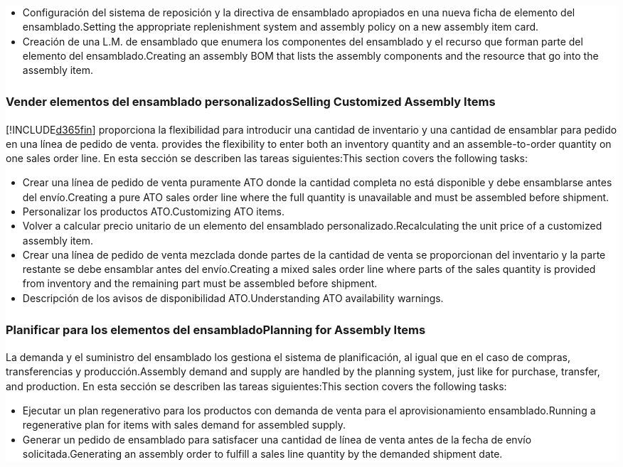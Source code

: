 -   <span data-ttu-id="07ecc-122">Configuración del sistema de reposición y la directiva de ensamblado apropiados en una nueva ficha de elemento del ensamblado.</span><span class="sxs-lookup"><span data-stu-id="07ecc-122">Setting the appropriate replenishment system and assembly policy on a new assembly item card.</span></span>  
-   <span data-ttu-id="07ecc-123">Creación de una L.M. de ensamblado que enumera los componentes del ensamblado y el recurso que forman parte del elemento del ensamblado.</span><span class="sxs-lookup"><span data-stu-id="07ecc-123">Creating an assembly BOM that lists the assembly components and the resource that go into the assembly item.</span></span>  

### <a name="selling-customized-assembly-items"></a><span data-ttu-id="07ecc-124">Vender elementos del ensamblado personalizados</span><span class="sxs-lookup"><span data-stu-id="07ecc-124">Selling Customized Assembly Items</span></span>  
[!INCLUDE[d365fin](includes/d365fin_md.md)]<span data-ttu-id="07ecc-125"> proporciona la flexibilidad para introducir una cantidad de inventario y una cantidad de ensamblar para pedido en una línea de pedido de venta.</span><span class="sxs-lookup"><span data-stu-id="07ecc-125"> provides the flexibility to enter both an inventory quantity and an assemble-to-order quantity on one sales order line.</span></span> <span data-ttu-id="07ecc-126">En esta sección se describen las tareas siguientes:</span><span class="sxs-lookup"><span data-stu-id="07ecc-126">This section covers the following tasks:</span></span>  

-   <span data-ttu-id="07ecc-127">Crear una línea de pedido de venta puramente ATO donde la cantidad completa no está disponible y debe ensamblarse antes del envío.</span><span class="sxs-lookup"><span data-stu-id="07ecc-127">Creating a pure ATO sales order line where the full quantity is unavailable and must be assembled before shipment.</span></span>  
-   <span data-ttu-id="07ecc-128">Personalizar los productos ATO.</span><span class="sxs-lookup"><span data-stu-id="07ecc-128">Customizing ATO items.</span></span>  
-   <span data-ttu-id="07ecc-129">Volver a calcular precio unitario de un elemento del ensamblado personalizado.</span><span class="sxs-lookup"><span data-stu-id="07ecc-129">Recalculating the unit price of a customized assembly item.</span></span>  
-   <span data-ttu-id="07ecc-130">Crear una línea de pedido de venta mezclada donde partes de la cantidad de venta se proporcionan del inventario y la parte restante se debe ensamblar antes del envío.</span><span class="sxs-lookup"><span data-stu-id="07ecc-130">Creating a mixed sales order line where parts of the sales quantity is provided from inventory and the remaining part must be assembled before shipment.</span></span>  
-   <span data-ttu-id="07ecc-131">Descripción de los avisos de disponibilidad ATO.</span><span class="sxs-lookup"><span data-stu-id="07ecc-131">Understanding ATO availability warnings.</span></span>  

### <a name="planning-for-assembly-items"></a><span data-ttu-id="07ecc-132">Planificar para los elementos del ensamblado</span><span class="sxs-lookup"><span data-stu-id="07ecc-132">Planning for Assembly Items</span></span>  
<span data-ttu-id="07ecc-133">La demanda y el suministro del ensamblado los gestiona el sistema de planificación, al igual que en el caso de compras, transferencias y producción.</span><span class="sxs-lookup"><span data-stu-id="07ecc-133">Assembly demand and supply are handled by the planning system, just like for purchase, transfer, and production.</span></span> <span data-ttu-id="07ecc-134">En esta sección se describen las tareas siguientes:</span><span class="sxs-lookup"><span data-stu-id="07ecc-134">This section covers the following tasks:</span></span>  

-   <span data-ttu-id="07ecc-135">Ejecutar un plan regenerativo para los productos con demanda de venta para el aprovisionamiento ensamblado.</span><span class="sxs-lookup"><span data-stu-id="07ecc-135">Running a regenerative plan for items with sales demand for assembled supply.</span></span>  
-   <span data-ttu-id="07ecc-136">Generar un pedido de ensamblado para satisfacer una cantidad de línea de venta antes de la fecha de envío solicitada.</span><span class="sxs-lookup"><span data-stu-id="07ecc-136">Generating an assembly order to fulfill a sales line quantity by the demanded shipment date.</span></span>  
